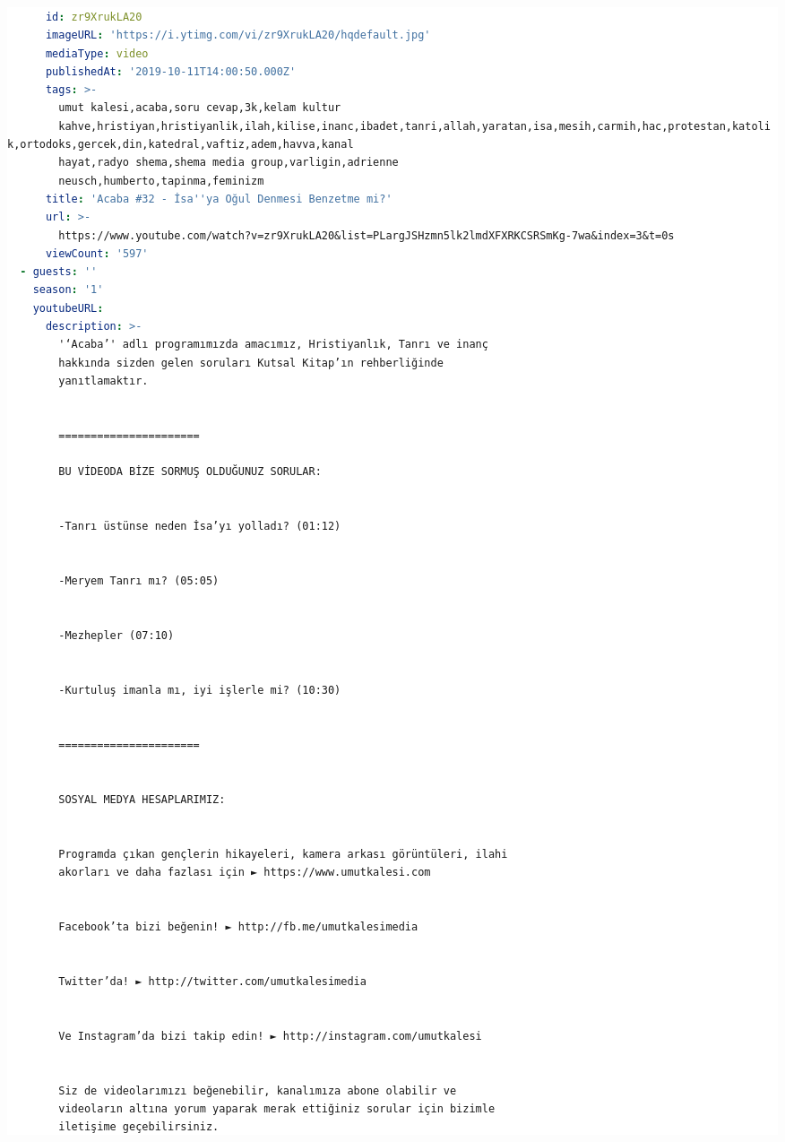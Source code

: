 ```yaml
      id: zr9XrukLA20
      imageURL: 'https://i.ytimg.com/vi/zr9XrukLA20/hqdefault.jpg'
      mediaType: video
      publishedAt: '2019-10-11T14:00:50.000Z'
      tags: >-
        umut kalesi,acaba,soru cevap,3k,kelam kultur
        kahve,hristiyan,hristiyanlik,ilah,kilise,inanc,ibadet,tanri,allah,yaratan,isa,mesih,carmih,hac,protestan,katolik,ortodoks,gercek,din,katedral,vaftiz,adem,havva,kanal
        hayat,radyo shema,shema media group,varligin,adrienne
        neusch,humberto,tapinma,feminizm
      title: 'Acaba #32 - İsa''ya Oğul Denmesi Benzetme mi?'
      url: >-
        https://www.youtube.com/watch?v=zr9XrukLA20&list=PLargJSHzmn5lk2lmdXFXRKCSRSmKg-7wa&index=3&t=0s
      viewCount: '597'
  - guests: ''
    season: '1'
    youtubeURL:
      description: >-
        '‘Acaba’' adlı programımızda amacımız, Hristiyanlık, Tanrı ve inanç
        hakkında sizden gelen soruları Kutsal Kitap’ın rehberliğinde
        yanıtlamaktır.


        ======================

        BU VİDEODA BİZE SORMUŞ OLDUĞUNUZ SORULAR:


        -Tanrı üstünse neden İsa’yı yolladı? (01:12)


        -Meryem Tanrı mı? (05:05)


        -Mezhepler (07:10)


        -Kurtuluş imanla mı, iyi işlerle mi? (10:30)


        ======================


        SOSYAL MEDYA HESAPLARIMIZ: 


        Programda çıkan gençlerin hikayeleri, kamera arkası görüntüleri, ilahi
        akorları ve daha fazlası için ► https://www.umutkalesi.com


        Facebook’ta bizi beğenin! ► http://fb.me/umutkalesimedia 


        Twitter’da! ► http://twitter.com/umutkalesimedia 


        Ve Instagram’da bizi takip edin! ► http://instagram.com/umutkalesi 


        Siz de videolarımızı beğenebilir, kanalımıza abone olabilir ve
        videoların altına yorum yaparak merak ettiğiniz sorular için bizimle
        iletişime geçebilirsiniz.
```